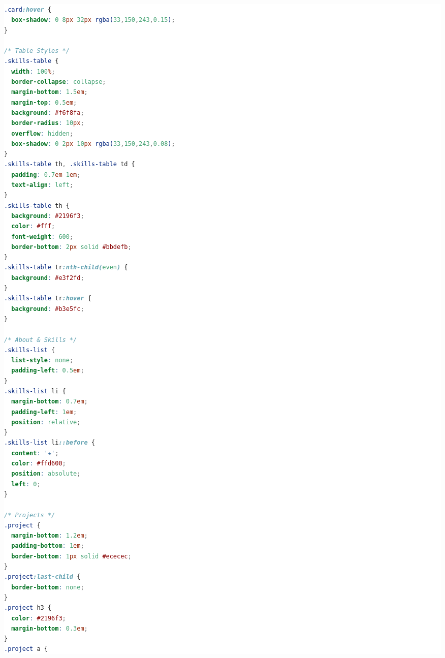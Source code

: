 ```css
.card:hover {
  box-shadow: 0 8px 32px rgba(33,150,243,0.15);
}

/* Table Styles */
.skills-table {
  width: 100%;
  border-collapse: collapse;
  margin-bottom: 1.5em;
  margin-top: 0.5em;
  background: #f6f8fa;
  border-radius: 10px;
  overflow: hidden;
  box-shadow: 0 2px 10px rgba(33,150,243,0.08);
}
.skills-table th, .skills-table td {
  padding: 0.7em 1em;
  text-align: left;
}
.skills-table th {
  background: #2196f3;
  color: #fff;
  font-weight: 600;
  border-bottom: 2px solid #bbdefb;
}
.skills-table tr:nth-child(even) {
  background: #e3f2fd;
}
.skills-table tr:hover {
  background: #b3e5fc;
}

/* About & Skills */
.skills-list {
  list-style: none;
  padding-left: 0.5em;
}
.skills-list li {
  margin-bottom: 0.7em;
  padding-left: 1em;
  position: relative;
}
.skills-list li::before {
  content: '★';
  color: #ffd600;
  position: absolute;
  left: 0;
}

/* Projects */
.project {
  margin-bottom: 1.2em;
  padding-bottom: 1em;
  border-bottom: 1px solid #ececec;
}
.project:last-child {
  border-bottom: none;
}
.project h3 {
  color: #2196f3;
  margin-bottom: 0.3em;
}
.project a {
```